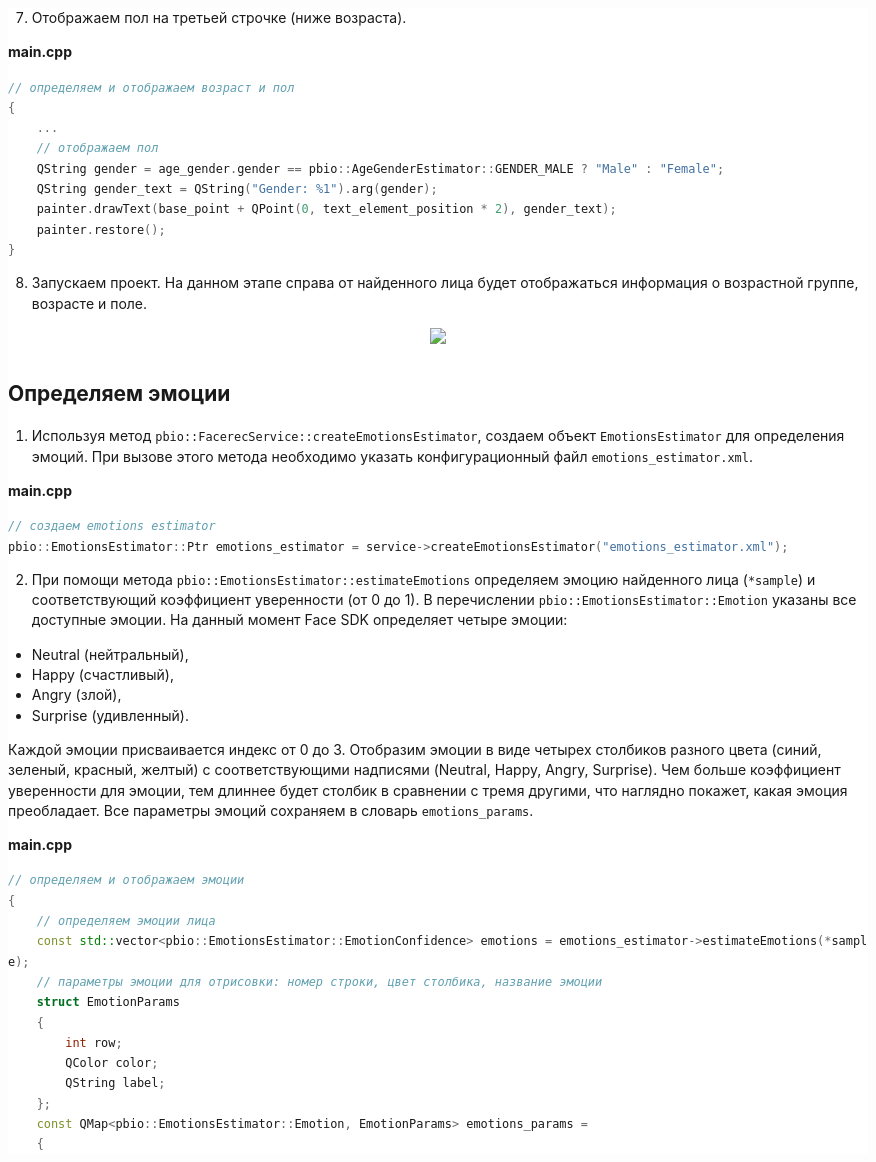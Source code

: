 7. Отображаем пол на третьей строчке (ниже возраста).

**main.cpp**
```cpp
// определяем и отображаем возраст и пол
{
    ...
    // отображаем пол
    QString gender = age_gender.gender == pbio::AgeGenderEstimator::GENDER_MALE ? "Male" : "Female";
    QString gender_text = QString("Gender: %1").arg(gender);
    painter.drawText(base_point + QPoint(0, text_element_position * 2), gender_text);
    painter.restore();
}
```

8. Запускаем проект. На данном этапе справа от найденного лица будет отображаться информация о возрастной группе, возрасте и поле.

<p align="center">
<img width="600" src="../../img/third_1.png"><br>
</p>

## Определяем эмоции

1. Используя метод `pbio::FacerecService::createEmotionsEstimator`, создаем объект `EmotionsEstimator` для определения эмоций. При вызове этого метода необходимо указать конфигурационный файл `emotions_estimator.xml`.

**main.cpp**
```cpp
// создаем emotions estimator
pbio::EmotionsEstimator::Ptr emotions_estimator = service->createEmotionsEstimator("emotions_estimator.xml");
```

2. При помощи метода `pbio::EmotionsEstimator::estimateEmotions` определяем эмоцию найденного лица (`*sample`) и соответствующий коэффициент уверенности (от 0 до 1). В перечислении `pbio::EmotionsEstimator::Emotion` указаны все доступные эмоции. На данный момент Face SDK определяет четыре эмоции:

* Neutral (нейтральный),
* Happy (счастливый),
* Angry (злой),
* Surprise (удивленный).

Каждой эмоции присваивается индекс от 0 до 3. Отобразим эмоции в виде четырех столбиков разного цвета (синий, зеленый, красный, желтый) с соответствующими надписями (Neutral, Happy, Angry, Surprise). Чем больше коэффициент уверенности для эмоции, тем длиннее будет столбик в сравнении с тремя другими, что наглядно покажет, какая эмоция преобладает. Все параметры эмоций сохраняем в словарь `emotions_params`.

**main.cpp**
```cpp
// определяем и отображаем эмоции
{
    // определяем эмоции лица
    const std::vector<pbio::EmotionsEstimator::EmotionConfidence> emotions = emotions_estimator->estimateEmotions(*sample);
    // параметры эмоции для отрисовки: номер строки, цвет столбика, название эмоции 
    struct EmotionParams
    {
        int row;
        QColor color;
        QString label;
    };   
    const QMap<pbio::EmotionsEstimator::Emotion, EmotionParams> emotions_params = 
    {
```